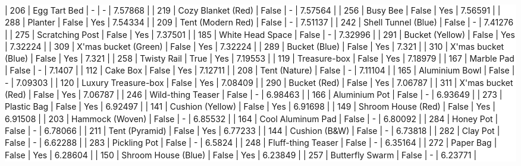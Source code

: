 |         206 | Egg Tart Bed                                          | -          | -           |  7.57868  |
|         219 | Cozy Blanket (Red)                                    | False      | -           |  7.57564  |
|         256 | Busy Bee                                              | False      | Yes         |  7.56591  |
|         288 | Planter                                               | False      | Yes         |  7.54334  |
|         209 | Tent (Modern Red)                                     | False      | -           |  7.51137  |
|         242 | Shell Tunnel (Blue)                                   | False      | -           |  7.41276  |
|         275 | Scratching Post                                       | False      | Yes         |  7.37501  |
|         185 | White Head Space                                      | False      | -           |  7.32996  |
|         291 | Bucket (Yellow)                                       | False      | Yes         |  7.32224  |
|         309 | X'mas bucket (Green)                                  | False      | Yes         |  7.32224  |
|         289 | Bucket (Blue)                                         | False      | Yes         |  7.321    |
|         310 | X'mas bucket (Blue)                                   | False      | Yes         |  7.321    |
|         258 | Twisty Rail                                           | True       | Yes         |  7.19553  |
|         119 | Treasure-box                                          | False      | Yes         |  7.18979  |
|         167 | Marble Pad                                            | False      | -           |  7.1407   |
|         112 | Cake Box                                              | False      | Yes         |  7.12711  |
|         208 | Tent (Nature)                                         | False      | -           |  7.11104  |
|         165 | Aluminium Bowl                                        | False      | -           |  7.09303  |
|         120 | Luxury Treasure-box                                   | False      | Yes         |  7.08409  |
|         290 | Bucket (Red)                                          | False      | Yes         |  7.06787  |
|         311 | X'mas bucket (Red)                                    | False      | Yes         |  7.06787  |
|         246 | Wild-thing Teaser                                     | False      | -           |  6.98463  |
|         166 | Aluminium Pot                                         | False      | -           |  6.93649  |
|         273 | Plastic Bag                                           | False      | Yes         |  6.92497  |
|         141 | Cushion (Yellow)                                      | False      | Yes         |  6.91698  |
|         149 | Shroom House (Red)                                    | False      | Yes         |  6.91508  |
|         203 | Hammock (Woven)                                       | False      | -           |  6.85532  |
|         164 | Cool Aluminum Pad                                     | False      | -           |  6.80092  |
|         284 | Honey Pot                                             | False      | -           |  6.78066  |
|         211 | Tent (Pyramid)                                        | False      | Yes         |  6.77233  |
|         144 | Cushion (B&W)                                         | False      | -           |  6.73818  |
|         282 | Clay Pot                                              | False      | -           |  6.62288  |
|         283 | Pickling Pot                                          | False      | -           |  6.5824   |
|         248 | Fluff-thing Teaser                                    | False      | -           |  6.35164  |
|         272 | Paper Bag                                             | False      | Yes         |  6.28604  |
|         150 | Shroom House (Blue)                                   | False      | Yes         |  6.23849  |
|         257 | Butterfly Swarm                                       | False      | -           |  6.23771  |